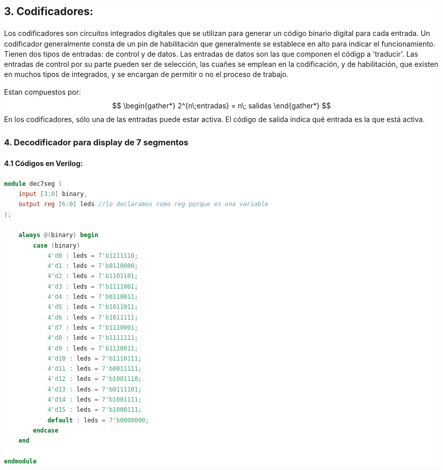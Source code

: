 ```verilog
```


## 3. Codificadores:

Los codificadores son circuitos integrados digitales que se utilizan para generar un código binario digital para cada entrada. 
Un codificador generalmente consta de un pin de habilitación que generalmente se establece en alto para indicar el funcionamiento.
Tienen dos tipos de entradas: de control y de datos. Las entradas de datos son las que componen el códigp a 'traducir'. Las entradas de control por su parte pueden ser de selección, las cuañes se emplean en la codificación, y de habilitación, que existen en muchos tipos de integrados, y se encargan de permitir o no el proceso de trabajo. 

Estan compuestos por: 
$$
\begin{gather*}
2^{n\;entradas} = n\; salidas
\end{gather*}
$$
En los codificadores, sólo una de las entradas puede estar activa. El código de salida indica qué entrada es la que está activa.

### 4. Decodificador para display de 7 segmentos

#### 4.1 Códigos en Verilog:

```verilog
module dec7seg (
	input [3:0] binary,
	output reg [6:0] leds //lo declaramos como reg porque es una variable
);

	always @(binary) begin
		case (binary)
			4'd0 : leds = 7'b1111110;
			4'd1 : leds = 7'b0110000;
			4'd2 : leds = 7'b1101101;
			4'd3 : leds = 7'b1111001;
			4'd4 : leds = 7'b0110011;
			4'd5 : leds = 7'b1011011;
			4'd6 : leds = 7'b1011111;
			4'd7 : leds = 7'b1110001;
			4'd8 : leds = 7'b1111111;
			4'd9 : leds = 7'b1110011;
			4'd10 : leds = 7'b1110111;
			4'd11 : leds = 7'b0011111;
			4'd12 : leds = 7'b1001110;
			4'd13 : leds = 7'b0111101;
			4'd14 : leds = 7'b1001111;
			4'd15 : leds = 7'b1000111;
			default : leds = 7'b0000000;
		endcase
	end

endmodule
```
